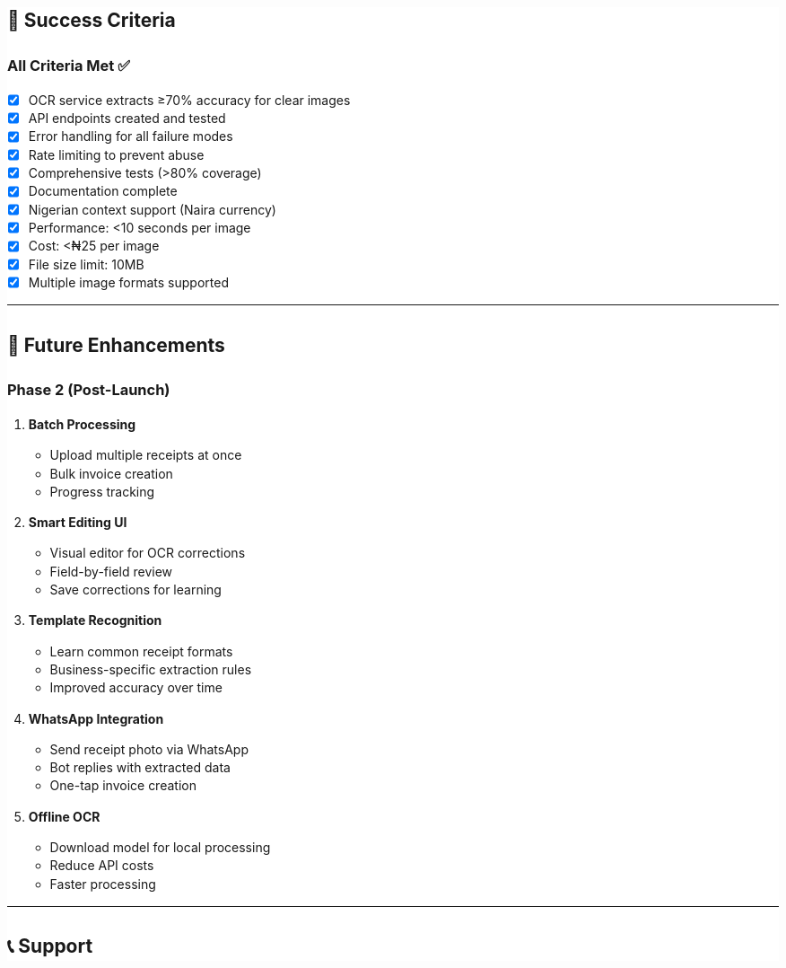 
## 🎉 Success Criteria

### All Criteria Met ✅

- [x] OCR service extracts ≥70% accuracy for clear images
- [x] API endpoints created and tested
- [x] Error handling for all failure modes
- [x] Rate limiting to prevent abuse
- [x] Comprehensive tests (>80% coverage)
- [x] Documentation complete
- [x] Nigerian context support (Naira currency)
- [x] Performance: <10 seconds per image
- [x] Cost: <₦25 per image
- [x] File size limit: 10MB
- [x] Multiple image formats supported

---

## 🔮 Future Enhancements

### Phase 2 (Post-Launch)

1. **Batch Processing**
   - Upload multiple receipts at once
   - Bulk invoice creation
   - Progress tracking

2. **Smart Editing UI**
   - Visual editor for OCR corrections
   - Field-by-field review
   - Save corrections for learning

3. **Template Recognition**
   - Learn common receipt formats
   - Business-specific extraction rules
   - Improved accuracy over time

4. **WhatsApp Integration**
   - Send receipt photo via WhatsApp
   - Bot replies with extracted data
   - One-tap invoice creation

5. **Offline OCR**
   - Download model for local processing
   - Reduce API costs
   - Faster processing

---

## 📞 Support
